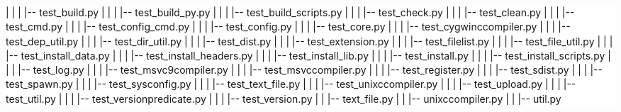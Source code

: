 |   |   |   |-- test_build.py
|   |   |   |-- test_build_py.py
|   |   |   |-- test_build_scripts.py
|   |   |   |-- test_check.py
|   |   |   |-- test_clean.py
|   |   |   |-- test_cmd.py
|   |   |   |-- test_config_cmd.py
|   |   |   |-- test_config.py
|   |   |   |-- test_core.py
|   |   |   |-- test_cygwinccompiler.py
|   |   |   |-- test_dep_util.py
|   |   |   |-- test_dir_util.py
|   |   |   |-- test_dist.py
|   |   |   |-- test_extension.py
|   |   |   |-- test_filelist.py
|   |   |   |-- test_file_util.py
|   |   |   |-- test_install_data.py
|   |   |   |-- test_install_headers.py
|   |   |   |-- test_install_lib.py
|   |   |   |-- test_install.py
|   |   |   |-- test_install_scripts.py
|   |   |   |-- test_log.py
|   |   |   |-- test_msvc9compiler.py
|   |   |   |-- test_msvccompiler.py
|   |   |   |-- test_register.py
|   |   |   |-- test_sdist.py
|   |   |   |-- test_spawn.py
|   |   |   |-- test_sysconfig.py
|   |   |   |-- test_text_file.py
|   |   |   |-- test_unixccompiler.py
|   |   |   |-- test_upload.py
|   |   |   |-- test_util.py
|   |   |   |-- test_versionpredicate.py
|   |   |   |-- test_version.py
|   |   |-- text_file.py
|   |   |-- unixccompiler.py
|   |   |-- util.py